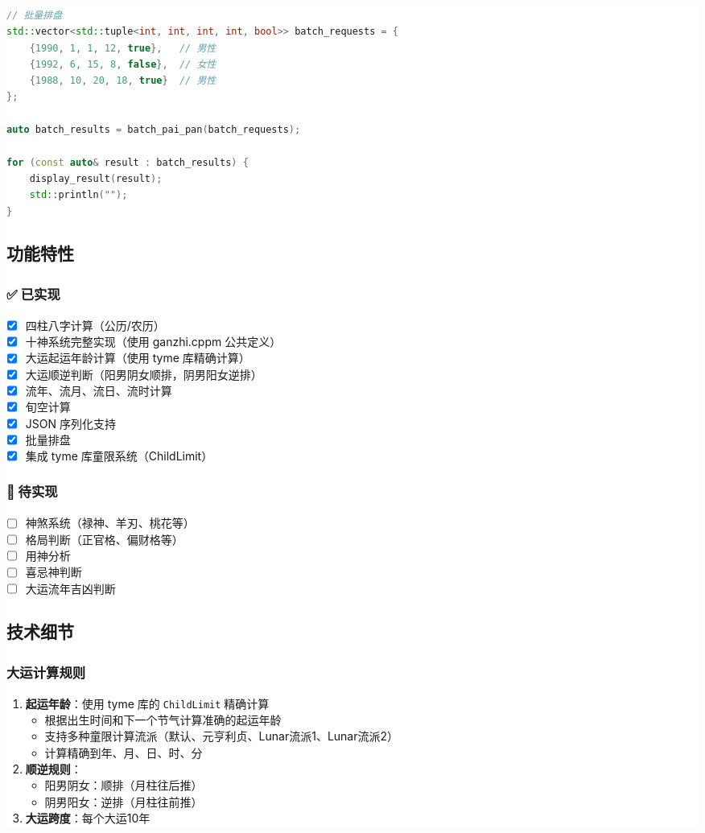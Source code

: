 ```cpp
// 批量排盘
std::vector<std::tuple<int, int, int, int, bool>> batch_requests = {
    {1990, 1, 1, 12, true},   // 男性
    {1992, 6, 15, 8, false},  // 女性
    {1988, 10, 20, 18, true}  // 男性
};

auto batch_results = batch_pai_pan(batch_requests);

for (const auto& result : batch_results) {
    display_result(result);
    std::println("");
}
```

## 功能特性

### ✅ 已实现

- [x] 四柱八字计算（公历/农历）
- [x] 十神系统完整实现（使用 ganzhi.cppm 公共定义）
- [x] 大运起运年龄计算（使用 tyme 库精确计算）
- [x] 大运顺逆判断（阳男阴女顺排，阴男阳女逆排）
- [x] 流年、流月、流日、流时计算
- [x] 旬空计算
- [x] JSON 序列化支持
- [x] 批量排盘
- [x] 集成 tyme 库童限系统（ChildLimit）

### 🚧 待实现

- [ ] 神煞系统（禄神、羊刃、桃花等）
- [ ] 格局判断（正官格、偏财格等）
- [ ] 用神分析
- [ ] 喜忌神判断
- [ ] 大运流年吉凶判断

## 技术细节

### 大运计算规则

1. **起运年龄**：使用 tyme 库的 `ChildLimit` 精确计算
   - 根据出生时间和下一个节气计算准确的起运年龄
   - 支持多种童限计算流派（默认、元亨利贞、Lunar流派1、Lunar流派2）
   - 计算精确到年、月、日、时、分
2. **顺逆规则**：
   - 阳男阴女：顺排（月柱往后推）
   - 阴男阳女：逆排（月柱往前推）
3. **大运跨度**：每个大运10年
